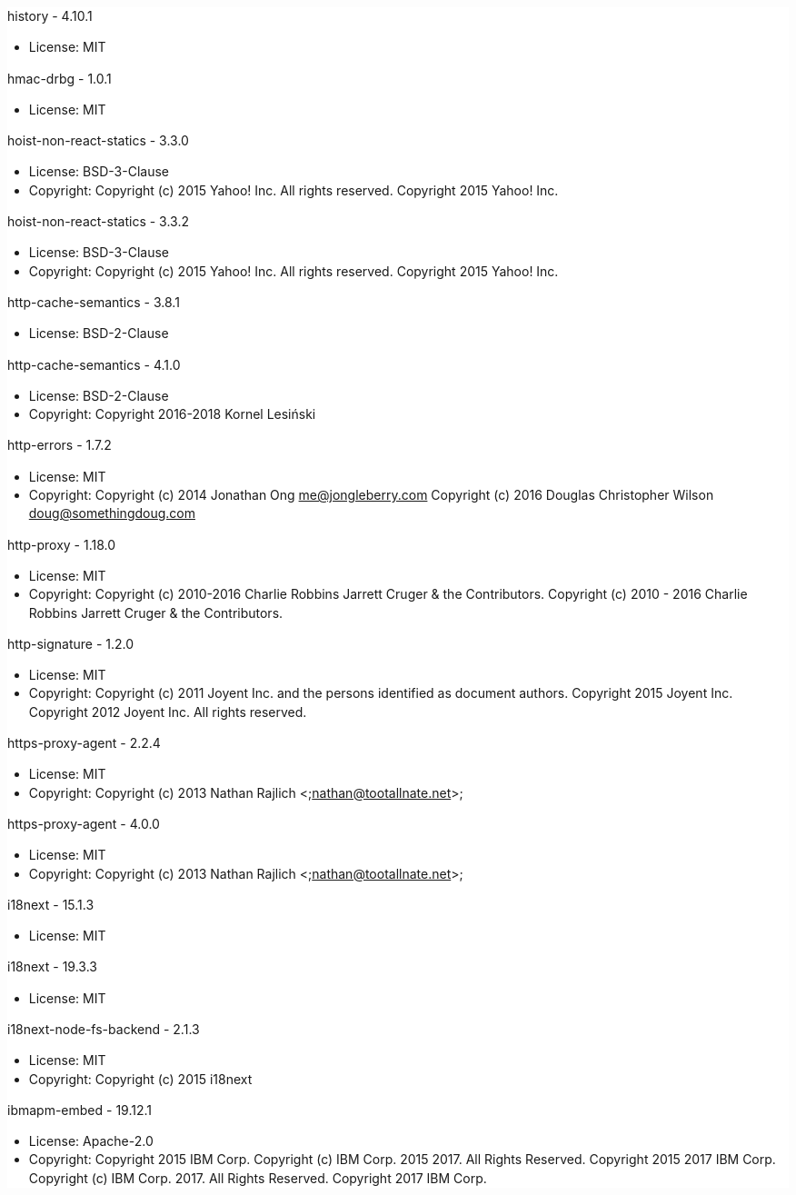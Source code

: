 history - 4.10.1
 * License: MIT

hmac-drbg - 1.0.1
 * License: MIT

hoist-non-react-statics - 3.3.0
 * License: BSD-3-Clause
 * Copyright: Copyright (c) 2015  Yahoo! Inc. All rights reserved. Copyright 2015  Yahoo! Inc.

hoist-non-react-statics - 3.3.2
 * License: BSD-3-Clause
 * Copyright: Copyright (c) 2015  Yahoo! Inc. All rights reserved. Copyright 2015  Yahoo! Inc.

http-cache-semantics - 3.8.1
 * License: BSD-2-Clause

http-cache-semantics - 4.1.0
 * License: BSD-2-Clause
 * Copyright: Copyright 2016-2018 Kornel Lesiński

http-errors - 1.7.2
 * License: MIT
 * Copyright: Copyright (c) 2014 Jonathan Ong me@jongleberry.com Copyright (c) 2016 Douglas Christopher Wilson doug@somethingdoug.com

http-proxy - 1.18.0
 * License: MIT
 * Copyright: Copyright (c) 2010-2016 Charlie Robbins  Jarrett Cruger & the Contributors. Copyright (c) 2010 - 2016 Charlie Robbins  Jarrett Cruger & the Contributors.

http-signature - 1.2.0
 * License: MIT
 * Copyright: Copyright (c) 2011 Joyent  Inc. and the persons identified as document authors. Copyright 2015 Joyent  Inc. Copyright 2012 Joyent  Inc.  All rights reserved.

https-proxy-agent - 2.2.4
 * License: MIT
 * Copyright: Copyright (c) 2013 Nathan Rajlich <;nathan@tootallnate.net>;

https-proxy-agent - 4.0.0
 * License: MIT
 * Copyright: Copyright (c) 2013 Nathan Rajlich <;nathan@tootallnate.net>;

i18next - 15.1.3
 * License: MIT

i18next - 19.3.3
 * License: MIT

i18next-node-fs-backend - 2.1.3
 * License: MIT
 * Copyright: Copyright (c) 2015 i18next

ibmapm-embed - 19.12.1
 * License: Apache-2.0
 * Copyright: Copyright 2015 IBM Corp. Copyright (c) IBM Corp. 2015 2017. All Rights Reserved. Copyright 2015 2017 IBM Corp. Copyright (c) IBM Corp. 2017. All Rights Reserved. Copyright 2017 IBM Corp.

